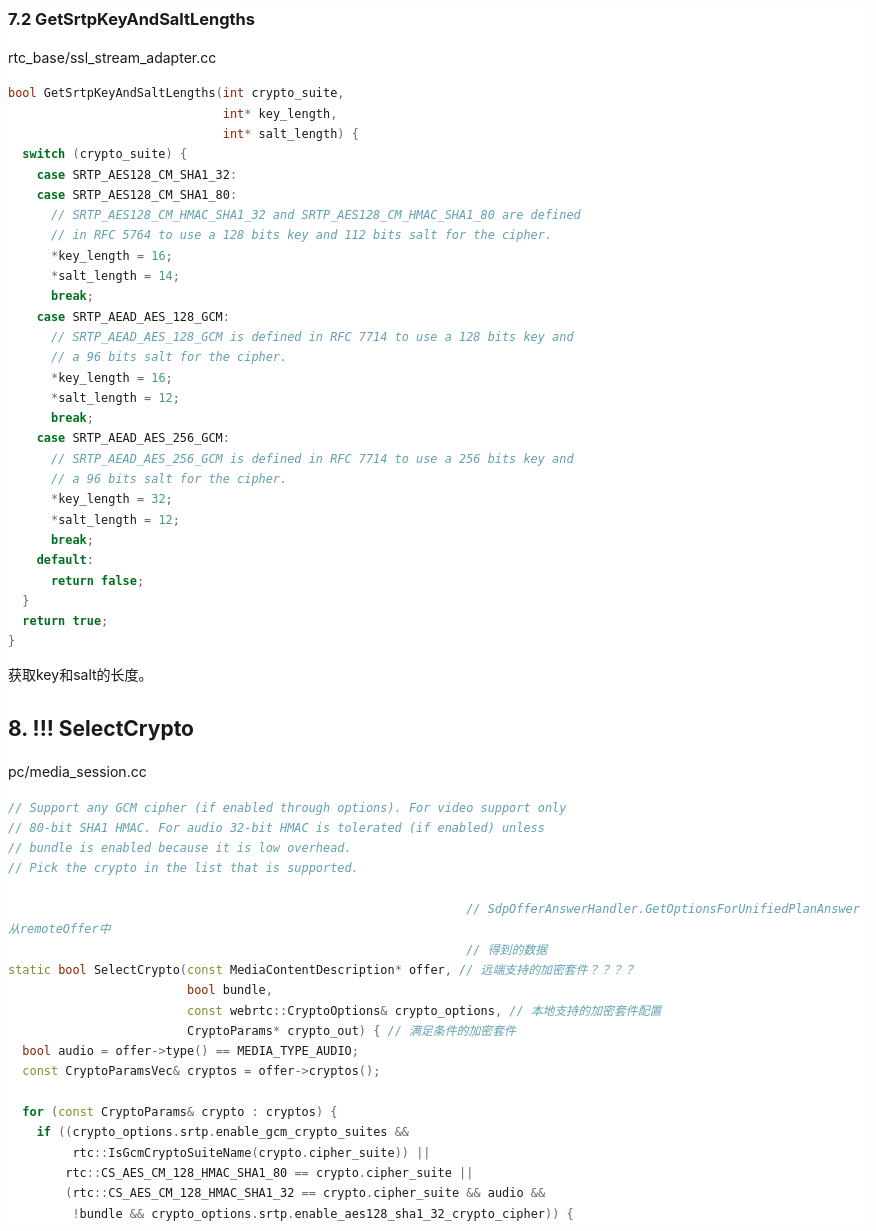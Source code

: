 

### 7.2 GetSrtpKeyAndSaltLengths

rtc_base/ssl_stream_adapter.cc

```cpp
bool GetSrtpKeyAndSaltLengths(int crypto_suite,
                              int* key_length,
                              int* salt_length) {
  switch (crypto_suite) {
    case SRTP_AES128_CM_SHA1_32:
    case SRTP_AES128_CM_SHA1_80:
      // SRTP_AES128_CM_HMAC_SHA1_32 and SRTP_AES128_CM_HMAC_SHA1_80 are defined
      // in RFC 5764 to use a 128 bits key and 112 bits salt for the cipher.
      *key_length = 16;
      *salt_length = 14;
      break;
    case SRTP_AEAD_AES_128_GCM:
      // SRTP_AEAD_AES_128_GCM is defined in RFC 7714 to use a 128 bits key and
      // a 96 bits salt for the cipher.
      *key_length = 16;
      *salt_length = 12;
      break;
    case SRTP_AEAD_AES_256_GCM:
      // SRTP_AEAD_AES_256_GCM is defined in RFC 7714 to use a 256 bits key and
      // a 96 bits salt for the cipher.
      *key_length = 32;
      *salt_length = 12;
      break;
    default:
      return false;
  }
  return true;
}
```

获取key和salt的长度。



## 8. !!! SelectCrypto

pc/media_session.cc

```cpp
// Support any GCM cipher (if enabled through options). For video support only
// 80-bit SHA1 HMAC. For audio 32-bit HMAC is tolerated (if enabled) unless
// bundle is enabled because it is low overhead.
// Pick the crypto in the list that is supported.

																// SdpOfferAnswerHandler.GetOptionsForUnifiedPlanAnswer 从remoteOffer中
																// 得到的数据
static bool SelectCrypto(const MediaContentDescription* offer, // 远端支持的加密套件？？？？
                         bool bundle,
                         const webrtc::CryptoOptions& crypto_options, // 本地支持的加密套件配置
                         CryptoParams* crypto_out) { // 满足条件的加密套件
  bool audio = offer->type() == MEDIA_TYPE_AUDIO;
  const CryptoParamsVec& cryptos = offer->cryptos();

  for (const CryptoParams& crypto : cryptos) {
    if ((crypto_options.srtp.enable_gcm_crypto_suites &&
         rtc::IsGcmCryptoSuiteName(crypto.cipher_suite)) ||
        rtc::CS_AES_CM_128_HMAC_SHA1_80 == crypto.cipher_suite ||
        (rtc::CS_AES_CM_128_HMAC_SHA1_32 == crypto.cipher_suite && audio &&
         !bundle && crypto_options.srtp.enable_aes128_sha1_32_crypto_cipher)) {
```